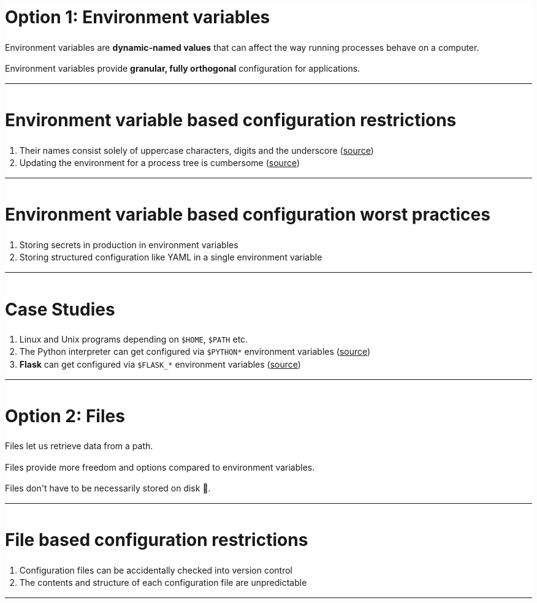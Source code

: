 
# Option 1: Environment variables

Environment variables are **dynamic-named values** that can affect the way running processes behave on a computer.

Environment variables provide **granular, fully orthogonal** configuration for applications.

---

# Environment variable based configuration restrictions

1. Their names consist solely of uppercase characters, digits and the underscore ([source](https://stackoverflow.com/a/2821183/577598))
2. Updating the environment for a process tree is cumbersome ([source](https://support.cloud.engineyard.com/hc/en-us/articles/205407508-Environment-Variables-and-Why-You-Shouldn-t-Use-Them))

---

# Environment variable based configuration worst practices

1. Storing secrets in production in environment variables
2. Storing structured configuration like YAML in a single environment variable

---

# Case Studies

1. Linux and Unix programs depending on `$HOME`, `$PATH` etc.
2. The Python interpreter can get configured via `$PYTHON*` environment variables ([source](https://docs.python.org/3/using/cmdline.html#environment-variables))
3. **Flask** can get configured via `$FLASK_*` environment variables ([source](http://flask.pocoo.org/docs/1.0/config/#environment-and-debug-features))

---

# Option 2: Files

Files let us retrieve data from a path.

Files provide more freedom and options compared to environment variables.

Files don't have to be necessarily stored on disk 🤯.

---

# File based configuration restrictions

1. Configuration files can be accidentally checked into version control
2. The contents and structure of each configuration file are unpredictable
---
